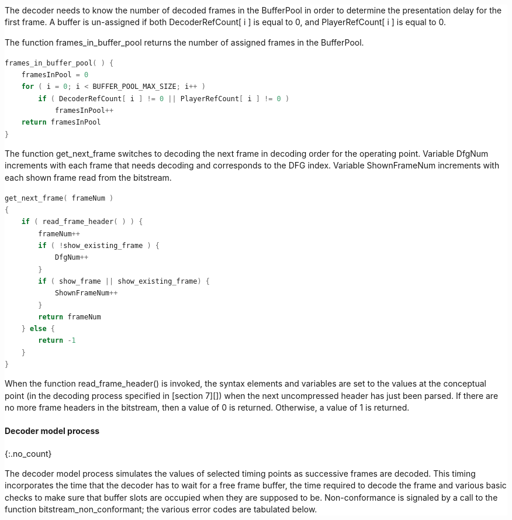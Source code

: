 The decoder needs to know the number of decoded frames in the BufferPool in
order to determine the presentation delay for the first frame. A buffer is
un-assigned if both DecoderRefCount[ i ] is equal to 0, and PlayerRefCount[ i ]
is equal to 0.

The function frames_in_buffer_pool returns the number of assigned frames in the
BufferPool.

~~~~~ c
frames_in_buffer_pool( ) {
    framesInPool = 0
    for ( i = 0; i < BUFFER_POOL_MAX_SIZE; i++ )
        if ( DecoderRefCount[ i ] != 0 || PlayerRefCount[ i ] != 0 )
            framesInPool++
    return framesInPool
}
~~~~~

The function get_next_frame switches to decoding the next frame in decoding
order for the operating point. Variable DfgNum increments with each frame that
needs decoding and corresponds to the DFG index. Variable ShownFrameNum
increments with each shown frame read from the bitstream.

~~~~~ c
get_next_frame( frameNum )
{
    if ( read_frame_header( ) ) {
        frameNum++
        if ( !show_existing_frame ) {
            DfgNum++
        }
        if ( show_frame || show_existing_frame) {
            ShownFrameNum++
        }
        return frameNum
    } else {
        return -1
    }
}
~~~~~

When the function read_frame_header() is invoked, the syntax elements and
variables are set to the values at the conceptual point (in the decoding
process specified in [section 7][]) when the next uncompressed header has just
been parsed. If there are no more frame headers in the bitstream, then a value
of 0 is returned.  Otherwise, a value of 1 is returned.

#### Decoder model process
{:.no_count}

The decoder model process simulates the values of selected timing points as
successive frames are decoded. This timing incorporates the time that the
decoder has to wait for a free frame buffer, the time required to decode the
frame and various basic checks to make sure that buffer slots are occupied
when they are supposed to be. Non-conformance is signaled by a call to the
function bitstream_non_conformant; the various error codes are tabulated
below.
